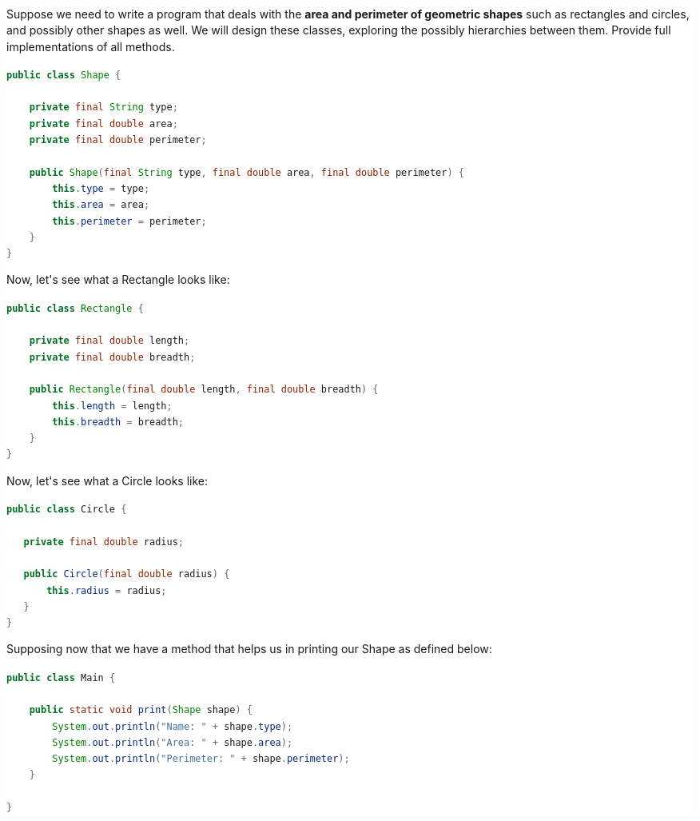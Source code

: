 Suppose we need to write a program that deals with the **area and perimeter of geometric shapes** such as rectangles and 
circles, and possibly other shapes as well. We will design these classes, exploring the possibly hierarchies between
them. Provide full implementations of all methods.

```java
public class Shape {

    private final String type;
    private final double area;
    private final double perimeter;

    public Shape(final String type, final double area, final double perimeter) {
        this.type = type;
        this.area = area;
        this.perimeter = perimeter;
    }
}
```

Now, let's see what a Rectangle looks like:

```java
public class Rectangle {

    private final double length;
    private final double breadth;

    public Rectangle(final double length, final double breadth) {
        this.length = length;
        this.breadth = breadth;
    }
}
```

Now, let's see what a Circle looks like:

 ```java
public class Circle {

    private final double radius;
    
    public Circle(final double radius) {
        this.radius = radius;
    }
}
 ```

Supposing now that we have a method that helps us in printing our Shape as defined below:

```java
public class Main {
    
    public static void print(Shape shape) {
        System.out.println("Name: " + shape.type);
        System.out.println("Area: " + shape.area);
        System.out.println("Perimeter: " + shape.perimeter);
    }
    
}
```

